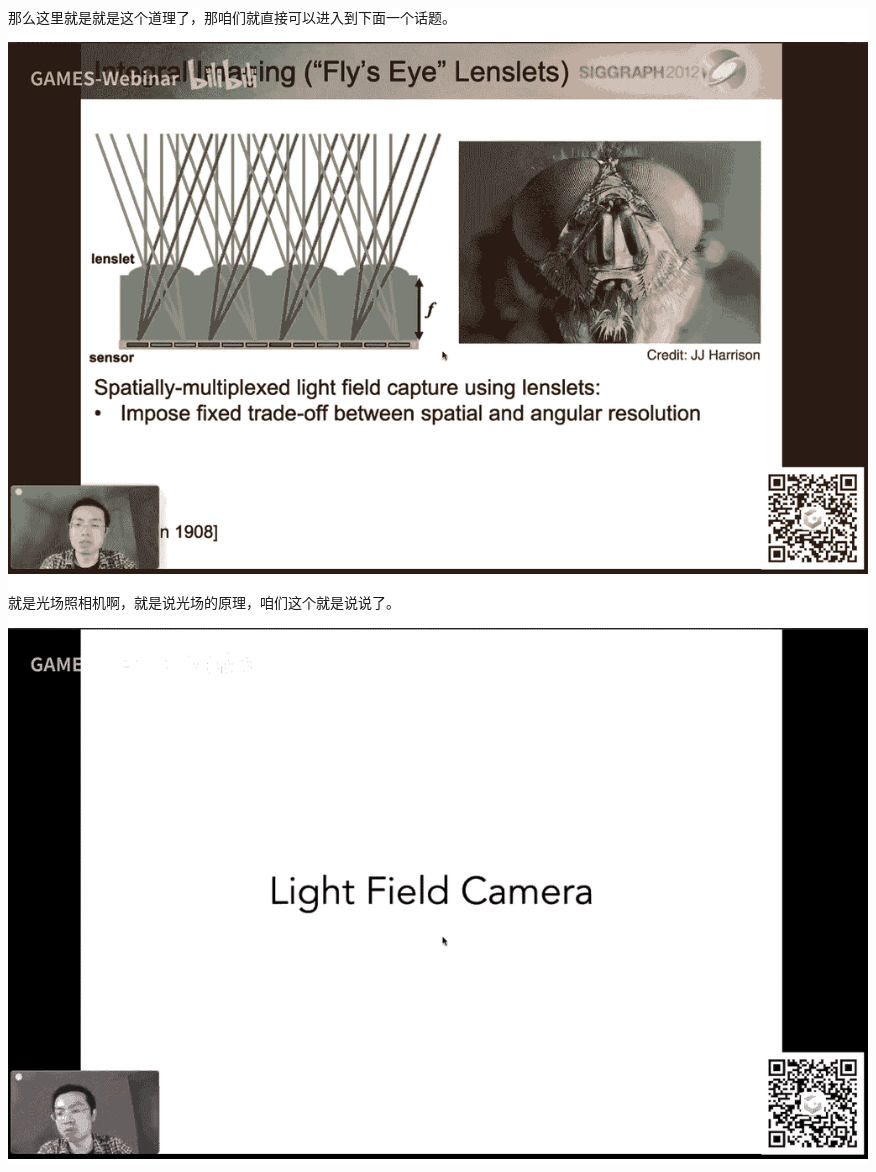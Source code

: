 那么这里就是就是这个道理了，那咱们就直接可以进入到下面一个话题。

![](img/33ea817b9741d85b41304e7d9ce2283e_8.png)

就是光场照相机啊，就是说光场的原理，咱们这个就是说说了。

![](img/33ea817b9741d85b41304e7d9ce2283e_10.png)
